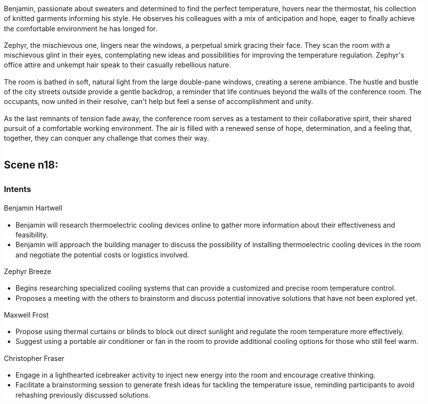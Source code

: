 Benjamin, passionate about sweaters and determined to find the perfect temperature, hovers near the thermostat, his collection of knitted garments informing his style. He observes his colleagues with a mix of anticipation and hope, eager to finally achieve the comfortable environment he has longed for.

Zephyr, the mischievous one, lingers near the windows, a perpetual smirk gracing their face. They scan the room with a mischievous glint in their eyes, contemplating new ideas and possibilities for improving the temperature regulation. Zephyr's office attire and unkempt hair speak to their casually rebellious nature.

The room is bathed in soft, natural light from the large double-pane windows, creating a serene ambiance. The hustle and bustle of the city streets outside provide a gentle backdrop, a reminder that life continues beyond the walls of the conference room. The occupants, now united in their resolve, can't help but feel a sense of accomplishment and unity.

As the last remnants of tension fade away, the conference room serves as a testament to their collaborative spirit, their shared pursuit of a comfortable working environment. The air is filled with a renewed sense of hope, determination, and a feeling that, together, they can conquer any challenge that comes their way.



## Scene n18:



### Intents



Benjamin  Hartwell


- Benjamin will research thermoelectric cooling devices online to gather more information about their effectiveness and feasibility.
- Benjamin will approach the building manager to discuss the possibility of installing thermoelectric cooling devices in the room and negotiate the potential costs or logistics involved.


Zephyr  Breeze


- Begins researching specialized cooling systems that can provide a customized and precise room temperature control. 
- Proposes a meeting with the others to brainstorm and discuss potential innovative solutions that have not been explored yet.


Maxwell  Frost


- Propose using thermal curtains or blinds to block out direct sunlight and regulate the room temperature more effectively.
- Suggest using a portable air conditioner or fan in the room to provide additional cooling options for those who still feel warm.


Christopher  Fraser


- Engage in a lighthearted icebreaker activity to inject new energy into the room and encourage creative thinking.
- Facilitate a brainstorming session to generate fresh ideas for tackling the temperature issue, reminding participants to avoid rehashing previously discussed solutions.
